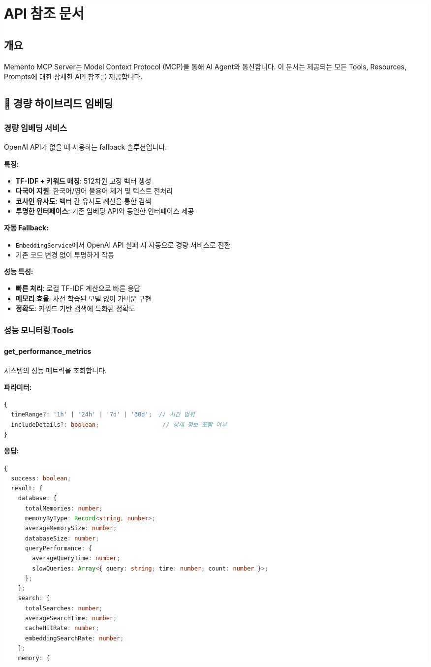 # API 참조 문서

## 개요

Memento MCP Server는 Model Context Protocol (MCP)을 통해 AI Agent와 통신합니다. 이 문서는 제공되는 모든 Tools, Resources, Prompts에 대한 상세한 API 참조를 제공합니다.

## 🔄 경량 하이브리드 임베딩

### 경량 임베딩 서비스

OpenAI API가 없을 때 사용하는 fallback 솔루션입니다.

**특징:**
- **TF-IDF + 키워드 매칭**: 512차원 고정 벡터 생성
- **다국어 지원**: 한국어/영어 불용어 제거 및 텍스트 전처리
- **코사인 유사도**: 벡터 간 유사도 계산을 통한 검색
- **투명한 인터페이스**: 기존 임베딩 API와 동일한 인터페이스 제공

**자동 Fallback:**
- `EmbeddingService`에서 OpenAI API 실패 시 자동으로 경량 서비스로 전환
- 기존 코드 변경 없이 투명하게 작동

**성능 특성:**
- **빠른 처리**: 로컬 TF-IDF 계산으로 빠른 응답
- **메모리 효율**: 사전 학습된 모델 없이 가벼운 구현
- **정확도**: 키워드 기반 검색에 특화된 정확도

### 성능 모니터링 Tools

#### get_performance_metrics

시스템의 성능 메트릭을 조회합니다.

**파라미터:**
```typescript
{
  timeRange?: '1h' | '24h' | '7d' | '30d';  // 시간 범위
  includeDetails?: boolean;                  // 상세 정보 포함 여부
}
```

**응답:**
```typescript
{
  success: boolean;
  result: {
    database: {
      totalMemories: number;
      memoryByType: Record<string, number>;
      averageMemorySize: number;
      databaseSize: number;
      queryPerformance: {
        averageQueryTime: number;
        slowQueries: Array<{ query: string; time: number; count: number }>;
      };
    };
    search: {
      totalSearches: number;
      averageSearchTime: number;
      cacheHitRate: number;
      embeddingSearchRate: number;
    };
    memory: {
```